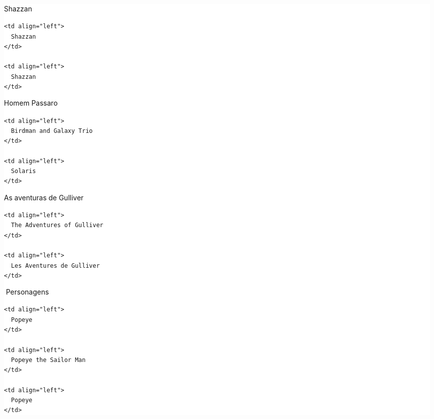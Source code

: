   <tr>
    <td align="left">
      Shazzan
    </td>

    <td align="left">
      Shazzan
    </td>

    <td align="left">
      Shazzan
    </td>
  </tr>

  <tr>
    <td align="left">
      Homem Passaro
    </td>

    <td align="left">
      Birdman and Galaxy Trio
    </td>

    <td align="left">
      Solaris
    </td>
  </tr>

  <tr>
    <td align="left">
      As aventuras de Gulliver
    </td>

    <td align="left">
      The Adventures of Gulliver
    </td>

    <td align="left">
      Les Aventures de Gulliver
    </td>
  </tr>

  <tr>
    <th rowspan="14">
       Personagens
    </th>

    <td align="left">
      Popeye
    </td>

    <td align="left">
      Popeye the Sailor Man
    </td>

    <td align="left">
      Popeye
    </td>
  </tr>

